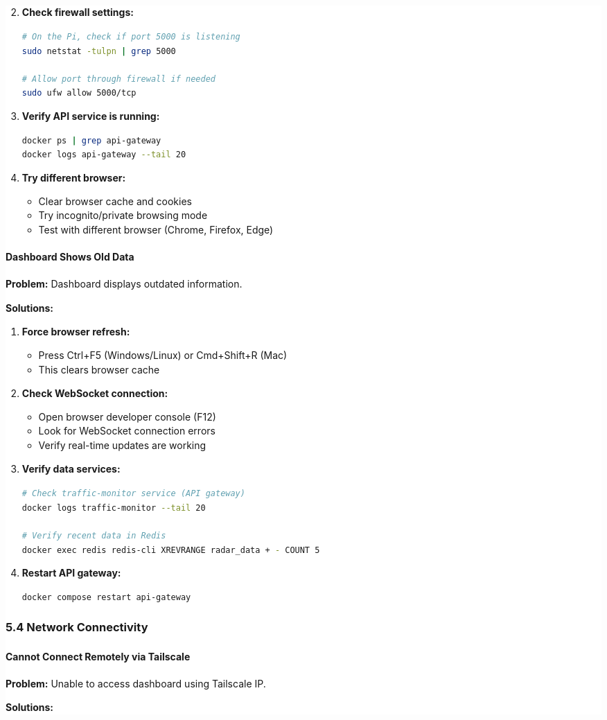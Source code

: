 2. **Check firewall settings:**
   ```bash
   # On the Pi, check if port 5000 is listening
   sudo netstat -tulpn | grep 5000
   
   # Allow port through firewall if needed
   sudo ufw allow 5000/tcp
   ```

3. **Verify API service is running:**
   ```bash
   docker ps | grep api-gateway
   docker logs api-gateway --tail 20
   ```

4. **Try different browser:**
   - Clear browser cache and cookies
   - Try incognito/private browsing mode
   - Test with different browser (Chrome, Firefox, Edge)

#### Dashboard Shows Old Data

**Problem:** Dashboard displays outdated information.

**Solutions:**

1. **Force browser refresh:**
   - Press Ctrl+F5 (Windows/Linux) or Cmd+Shift+R (Mac)
   - This clears browser cache

2. **Check WebSocket connection:**
   - Open browser developer console (F12)
   - Look for WebSocket connection errors
   - Verify real-time updates are working

3. **Verify data services:**
   ```bash
   # Check traffic-monitor service (API gateway)
   docker logs traffic-monitor --tail 20
   
   # Verify recent data in Redis
   docker exec redis redis-cli XREVRANGE radar_data + - COUNT 5
   ```

4. **Restart API gateway:**
   ```bash
   docker compose restart api-gateway
   ```

### 5.4 Network Connectivity

#### Cannot Connect Remotely via Tailscale

**Problem:** Unable to access dashboard using Tailscale IP.

**Solutions:**
